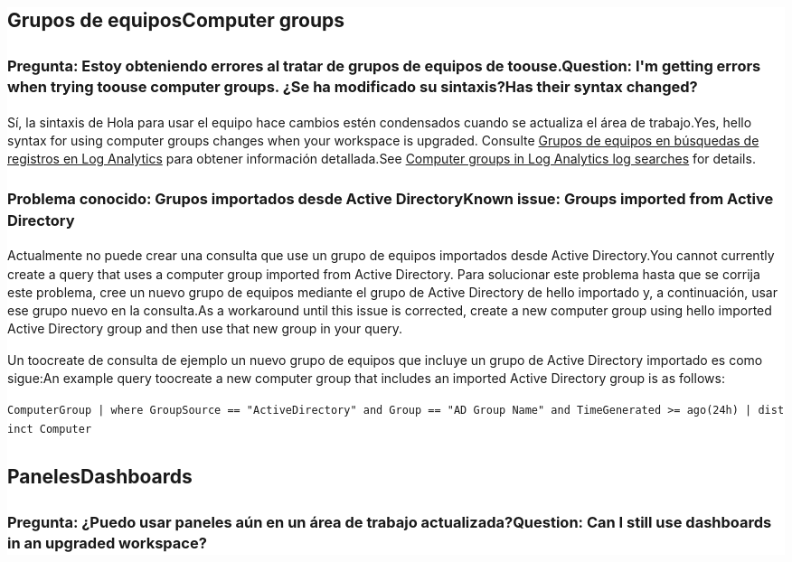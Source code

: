 
## <a name="computer-groups"></a><span data-ttu-id="6a72c-110">Grupos de equipos</span><span class="sxs-lookup"><span data-stu-id="6a72c-110">Computer groups</span></span>

### <a name="question-im-getting-errors-when-trying-toouse-computer-groups--has-their-syntax-changed"></a><span data-ttu-id="6a72c-111">Pregunta: Estoy obteniendo errores al tratar de grupos de equipos de toouse.</span><span class="sxs-lookup"><span data-stu-id="6a72c-111">Question: I'm getting errors when trying toouse computer groups.</span></span>  <span data-ttu-id="6a72c-112">¿Se ha modificado su sintaxis?</span><span class="sxs-lookup"><span data-stu-id="6a72c-112">Has their syntax changed?</span></span>
<span data-ttu-id="6a72c-113">Sí, la sintaxis de Hola para usar el equipo hace cambios estén condensados cuando se actualiza el área de trabajo.</span><span class="sxs-lookup"><span data-stu-id="6a72c-113">Yes, hello syntax for using computer groups changes when your workspace is upgraded.</span></span>  <span data-ttu-id="6a72c-114">Consulte [Grupos de equipos en búsquedas de registros en Log Analytics](log-analytics-computer-groups.md) para obtener información detallada.</span><span class="sxs-lookup"><span data-stu-id="6a72c-114">See [Computer groups in Log Analytics log searches](log-analytics-computer-groups.md) for details.</span></span>

### <a name="known-issue-groups-imported-from-active-directory"></a><span data-ttu-id="6a72c-115">Problema conocido: Grupos importados desde Active Directory</span><span class="sxs-lookup"><span data-stu-id="6a72c-115">Known issue: Groups imported from Active Directory</span></span>
<span data-ttu-id="6a72c-116">Actualmente no puede crear una consulta que use un grupo de equipos importados desde Active Directory.</span><span class="sxs-lookup"><span data-stu-id="6a72c-116">You cannot currently create a query that uses a computer group imported from Active Directory.</span></span>  <span data-ttu-id="6a72c-117">Para solucionar este problema hasta que se corrija este problema, cree un nuevo grupo de equipos mediante el grupo de Active Directory de hello importado y, a continuación, usar ese grupo nuevo en la consulta.</span><span class="sxs-lookup"><span data-stu-id="6a72c-117">As a workaround until this issue is corrected, create a new computer group using hello imported Active Directory group and then use that new group in your query.</span></span>

<span data-ttu-id="6a72c-118">Un toocreate de consulta de ejemplo un nuevo grupo de equipos que incluye un grupo de Active Directory importado es como sigue:</span><span class="sxs-lookup"><span data-stu-id="6a72c-118">An example query toocreate a new computer group that includes an imported Active Directory group is as follows:</span></span>

    ComputerGroup | where GroupSource == "ActiveDirectory" and Group == "AD Group Name" and TimeGenerated >= ago(24h) | distinct Computer


## <a name="dashboards"></a><span data-ttu-id="6a72c-119">Paneles</span><span class="sxs-lookup"><span data-stu-id="6a72c-119">Dashboards</span></span>

### <a name="question-can-i-still-use-dashboards-in-an-upgraded-workspace"></a><span data-ttu-id="6a72c-120">Pregunta: ¿Puedo usar paneles aún en un área de trabajo actualizada?</span><span class="sxs-lookup"><span data-stu-id="6a72c-120">Question: Can I still use dashboards in an upgraded workspace?</span></span>